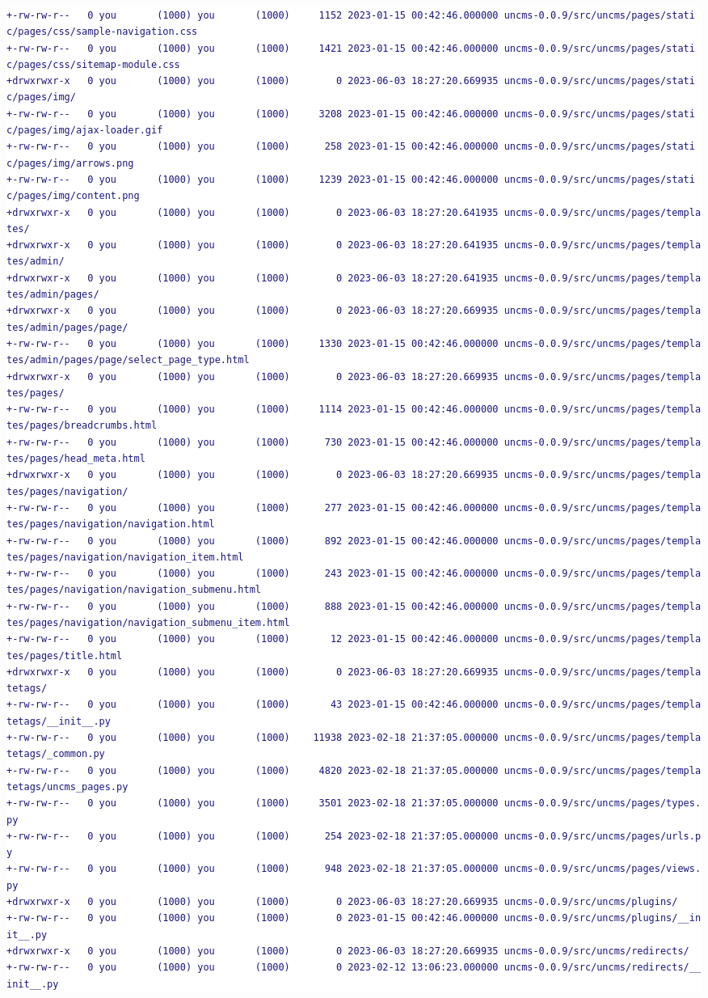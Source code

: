 ```diff
+-rw-rw-r--   0 you       (1000) you       (1000)     1152 2023-01-15 00:42:46.000000 uncms-0.0.9/src/uncms/pages/static/pages/css/sample-navigation.css
+-rw-rw-r--   0 you       (1000) you       (1000)     1421 2023-01-15 00:42:46.000000 uncms-0.0.9/src/uncms/pages/static/pages/css/sitemap-module.css
+drwxrwxr-x   0 you       (1000) you       (1000)        0 2023-06-03 18:27:20.669935 uncms-0.0.9/src/uncms/pages/static/pages/img/
+-rw-rw-r--   0 you       (1000) you       (1000)     3208 2023-01-15 00:42:46.000000 uncms-0.0.9/src/uncms/pages/static/pages/img/ajax-loader.gif
+-rw-rw-r--   0 you       (1000) you       (1000)      258 2023-01-15 00:42:46.000000 uncms-0.0.9/src/uncms/pages/static/pages/img/arrows.png
+-rw-rw-r--   0 you       (1000) you       (1000)     1239 2023-01-15 00:42:46.000000 uncms-0.0.9/src/uncms/pages/static/pages/img/content.png
+drwxrwxr-x   0 you       (1000) you       (1000)        0 2023-06-03 18:27:20.641935 uncms-0.0.9/src/uncms/pages/templates/
+drwxrwxr-x   0 you       (1000) you       (1000)        0 2023-06-03 18:27:20.641935 uncms-0.0.9/src/uncms/pages/templates/admin/
+drwxrwxr-x   0 you       (1000) you       (1000)        0 2023-06-03 18:27:20.641935 uncms-0.0.9/src/uncms/pages/templates/admin/pages/
+drwxrwxr-x   0 you       (1000) you       (1000)        0 2023-06-03 18:27:20.669935 uncms-0.0.9/src/uncms/pages/templates/admin/pages/page/
+-rw-rw-r--   0 you       (1000) you       (1000)     1330 2023-01-15 00:42:46.000000 uncms-0.0.9/src/uncms/pages/templates/admin/pages/page/select_page_type.html
+drwxrwxr-x   0 you       (1000) you       (1000)        0 2023-06-03 18:27:20.669935 uncms-0.0.9/src/uncms/pages/templates/pages/
+-rw-rw-r--   0 you       (1000) you       (1000)     1114 2023-01-15 00:42:46.000000 uncms-0.0.9/src/uncms/pages/templates/pages/breadcrumbs.html
+-rw-rw-r--   0 you       (1000) you       (1000)      730 2023-01-15 00:42:46.000000 uncms-0.0.9/src/uncms/pages/templates/pages/head_meta.html
+drwxrwxr-x   0 you       (1000) you       (1000)        0 2023-06-03 18:27:20.669935 uncms-0.0.9/src/uncms/pages/templates/pages/navigation/
+-rw-rw-r--   0 you       (1000) you       (1000)      277 2023-01-15 00:42:46.000000 uncms-0.0.9/src/uncms/pages/templates/pages/navigation/navigation.html
+-rw-rw-r--   0 you       (1000) you       (1000)      892 2023-01-15 00:42:46.000000 uncms-0.0.9/src/uncms/pages/templates/pages/navigation/navigation_item.html
+-rw-rw-r--   0 you       (1000) you       (1000)      243 2023-01-15 00:42:46.000000 uncms-0.0.9/src/uncms/pages/templates/pages/navigation/navigation_submenu.html
+-rw-rw-r--   0 you       (1000) you       (1000)      888 2023-01-15 00:42:46.000000 uncms-0.0.9/src/uncms/pages/templates/pages/navigation/navigation_submenu_item.html
+-rw-rw-r--   0 you       (1000) you       (1000)       12 2023-01-15 00:42:46.000000 uncms-0.0.9/src/uncms/pages/templates/pages/title.html
+drwxrwxr-x   0 you       (1000) you       (1000)        0 2023-06-03 18:27:20.669935 uncms-0.0.9/src/uncms/pages/templatetags/
+-rw-rw-r--   0 you       (1000) you       (1000)       43 2023-01-15 00:42:46.000000 uncms-0.0.9/src/uncms/pages/templatetags/__init__.py
+-rw-rw-r--   0 you       (1000) you       (1000)    11938 2023-02-18 21:37:05.000000 uncms-0.0.9/src/uncms/pages/templatetags/_common.py
+-rw-rw-r--   0 you       (1000) you       (1000)     4820 2023-02-18 21:37:05.000000 uncms-0.0.9/src/uncms/pages/templatetags/uncms_pages.py
+-rw-rw-r--   0 you       (1000) you       (1000)     3501 2023-02-18 21:37:05.000000 uncms-0.0.9/src/uncms/pages/types.py
+-rw-rw-r--   0 you       (1000) you       (1000)      254 2023-02-18 21:37:05.000000 uncms-0.0.9/src/uncms/pages/urls.py
+-rw-rw-r--   0 you       (1000) you       (1000)      948 2023-02-18 21:37:05.000000 uncms-0.0.9/src/uncms/pages/views.py
+drwxrwxr-x   0 you       (1000) you       (1000)        0 2023-06-03 18:27:20.669935 uncms-0.0.9/src/uncms/plugins/
+-rw-rw-r--   0 you       (1000) you       (1000)        0 2023-01-15 00:42:46.000000 uncms-0.0.9/src/uncms/plugins/__init__.py
+drwxrwxr-x   0 you       (1000) you       (1000)        0 2023-06-03 18:27:20.669935 uncms-0.0.9/src/uncms/redirects/
+-rw-rw-r--   0 you       (1000) you       (1000)        0 2023-02-12 13:06:23.000000 uncms-0.0.9/src/uncms/redirects/__init__.py
```